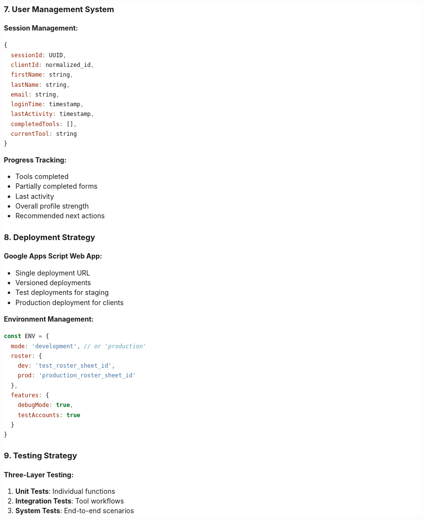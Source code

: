 ### 7. User Management System

**Session Management:**
```javascript
{
  sessionId: UUID,
  clientId: normalized_id,
  firstName: string,
  lastName: string,
  email: string,
  loginTime: timestamp,
  lastActivity: timestamp,
  completedTools: [],
  currentTool: string
}
```

**Progress Tracking:**
- Tools completed
- Partially completed forms
- Last activity
- Overall profile strength
- Recommended next actions

### 8. Deployment Strategy

**Google Apps Script Web App:**
- Single deployment URL
- Versioned deployments
- Test deployments for staging
- Production deployment for clients

**Environment Management:**
```javascript
const ENV = {
  mode: 'development', // or 'production'
  roster: {
    dev: 'test_roster_sheet_id',
    prod: 'production_roster_sheet_id'
  },
  features: {
    debugMode: true,
    testAccounts: true
  }
}
```

### 9. Testing Strategy

**Three-Layer Testing:**
1. **Unit Tests**: Individual functions
2. **Integration Tests**: Tool workflows
3. **System Tests**: End-to-end scenarios
